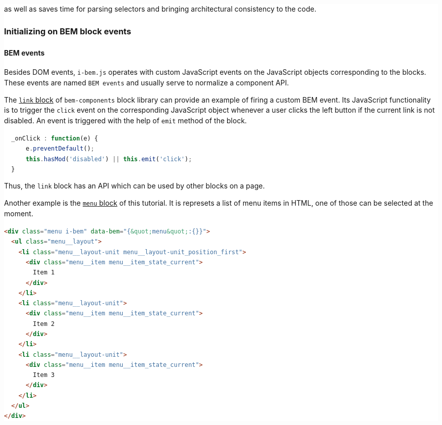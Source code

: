 as well as saves time for parsing selectors and bringing architectural
consistency to the code.

### Initializing on BEM block events

#### BEM events

Besides DOM events, `i-bem.js` operates with custom JavaScript events on the
JavaScript objects corresponding to the blocks. These events are named `BEM
events` and usually serve to normalize a component API.

The [`link`
block](https://github.com/bem/bem-components/tree/a37156b9646b97472776b8ce035ca1736dc7257c/common.blocks/link)
of `bem-components` block library can provide an example of firing a custom BEM
event. Its JavaScript functionality is to trigger the `click` event on the
corresponding JavaScript object whenever a user clicks the left button if the
current link is not disabled. An event is triggered with the help of `emit` method
of the block.

```js
  _onClick : function(e) {
      e.preventDefault();
      this.hasMod('disabled') || this.emit('click');
  }
```

Thus, the `link` block has an API which can be used by other blocks on a page.

Another example is the [`menu` block](https://github.com/varya/bem-js-tutorial/tree/master/desktop.blocks/menu)
of this tutorial. It is represets a list of menu items in HTML, one of those can be
selected at the moment.

```html
<div class="menu i-bem" data-bem="{&quot;menu&quot;:{}}">
  <ul class="menu__layout">
    <li class="menu__layout-unit menu__layout-unit_position_first">
      <div class="menu__item menu__item_state_current">
        Item 1
      </div>
    </li>
    <li class="menu__layout-unit">
      <div class="menu__item menu__item_state_current">
        Item 2
      </div>
    </li>
    <li class="menu__layout-unit">
      <div class="menu__item menu__item_state_current">
        Item 3
      </div>
    </li>
  </ul>
</div>
```
